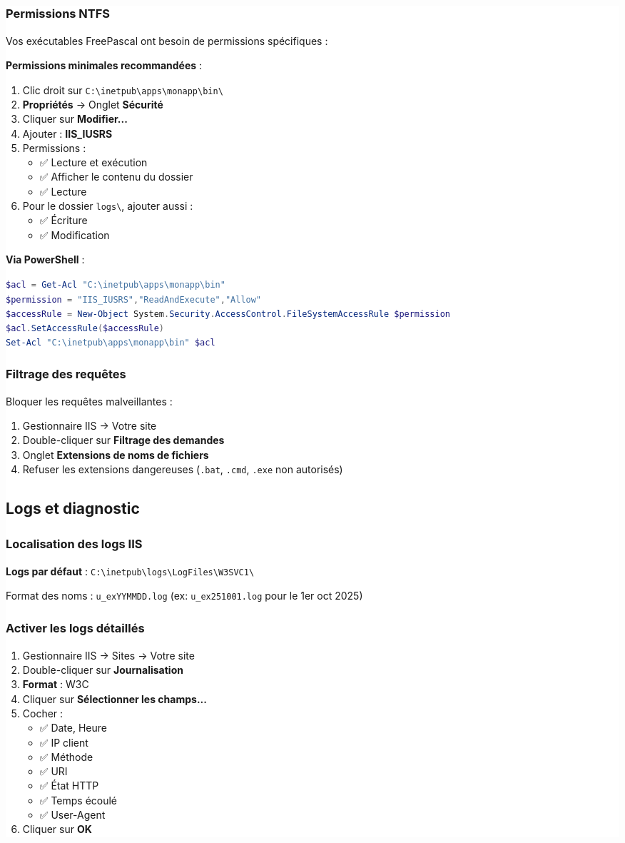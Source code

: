 ### Permissions NTFS

Vos exécutables FreePascal ont besoin de permissions spécifiques :

**Permissions minimales recommandées** :

1. Clic droit sur `C:\inetpub\apps\monapp\bin\`
2. **Propriétés** → Onglet **Sécurité**
3. Cliquer sur **Modifier...**
4. Ajouter : **IIS_IUSRS**
5. Permissions :
   - ✅ Lecture et exécution
   - ✅ Afficher le contenu du dossier
   - ✅ Lecture
6. Pour le dossier `logs\`, ajouter aussi :
   - ✅ Écriture
   - ✅ Modification

**Via PowerShell** :

```powershell
$acl = Get-Acl "C:\inetpub\apps\monapp\bin"
$permission = "IIS_IUSRS","ReadAndExecute","Allow"
$accessRule = New-Object System.Security.AccessControl.FileSystemAccessRule $permission
$acl.SetAccessRule($accessRule)
Set-Acl "C:\inetpub\apps\monapp\bin" $acl
```

### Filtrage des requêtes

Bloquer les requêtes malveillantes :

1. Gestionnaire IIS → Votre site
2. Double-cliquer sur **Filtrage des demandes**
3. Onglet **Extensions de noms de fichiers**
4. Refuser les extensions dangereuses (`.bat`, `.cmd`, `.exe` non autorisés)

## Logs et diagnostic

### Localisation des logs IIS

**Logs par défaut** : `C:\inetpub\logs\LogFiles\W3SVC1\`

Format des noms : `u_exYYMMDD.log` (ex: `u_ex251001.log` pour le 1er oct 2025)

### Activer les logs détaillés

1. Gestionnaire IIS → Sites → Votre site
2. Double-cliquer sur **Journalisation**
3. **Format** : W3C
4. Cliquer sur **Sélectionner les champs...**
5. Cocher :
   - ✅ Date, Heure
   - ✅ IP client
   - ✅ Méthode
   - ✅ URI
   - ✅ État HTTP
   - ✅ Temps écoulé
   - ✅ User-Agent
6. Cliquer sur **OK**
